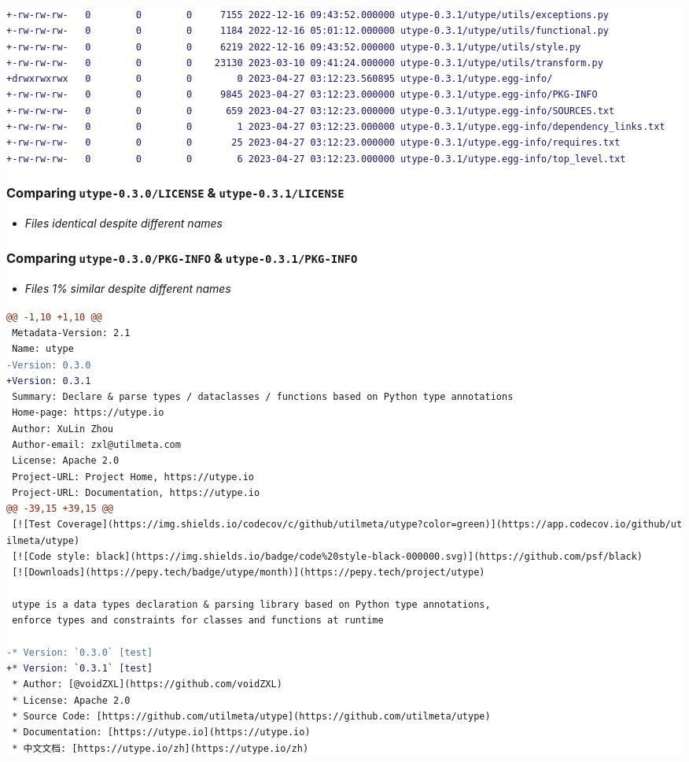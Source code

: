 ```diff
+-rw-rw-rw-   0        0        0     7155 2022-12-16 09:43:52.000000 utype-0.3.1/utype/utils/exceptions.py
+-rw-rw-rw-   0        0        0     1184 2022-12-16 05:01:12.000000 utype-0.3.1/utype/utils/functional.py
+-rw-rw-rw-   0        0        0     6219 2022-12-16 09:43:52.000000 utype-0.3.1/utype/utils/style.py
+-rw-rw-rw-   0        0        0    23130 2023-03-10 09:41:24.000000 utype-0.3.1/utype/utils/transform.py
+drwxrwxrwx   0        0        0        0 2023-04-27 03:12:23.560895 utype-0.3.1/utype.egg-info/
+-rw-rw-rw-   0        0        0     9845 2023-04-27 03:12:23.000000 utype-0.3.1/utype.egg-info/PKG-INFO
+-rw-rw-rw-   0        0        0      659 2023-04-27 03:12:23.000000 utype-0.3.1/utype.egg-info/SOURCES.txt
+-rw-rw-rw-   0        0        0        1 2023-04-27 03:12:23.000000 utype-0.3.1/utype.egg-info/dependency_links.txt
+-rw-rw-rw-   0        0        0       25 2023-04-27 03:12:23.000000 utype-0.3.1/utype.egg-info/requires.txt
+-rw-rw-rw-   0        0        0        6 2023-04-27 03:12:23.000000 utype-0.3.1/utype.egg-info/top_level.txt
```

### Comparing `utype-0.3.0/LICENSE` & `utype-0.3.1/LICENSE`

 * *Files identical despite different names*

### Comparing `utype-0.3.0/PKG-INFO` & `utype-0.3.1/PKG-INFO`

 * *Files 1% similar despite different names*

```diff
@@ -1,10 +1,10 @@
 Metadata-Version: 2.1
 Name: utype
-Version: 0.3.0
+Version: 0.3.1
 Summary: Declare & parse types / dataclasses / functions based on Python type annotations
 Home-page: https://utype.io
 Author: XuLin Zhou
 Author-email: zxl@utilmeta.com
 License: Apache 2.0
 Project-URL: Project Home, https://utype.io
 Project-URL: Documentation, https://utype.io
@@ -39,15 +39,15 @@
 [![Test Coverage](https://img.shields.io/codecov/c/github/utilmeta/utype?color=green)](https://app.codecov.io/github/utilmeta/utype)
 [![Code style: black](https://img.shields.io/badge/code%20style-black-000000.svg)](https://github.com/psf/black)
 [![Downloads](https://pepy.tech/badge/utype/month)](https://pepy.tech/project/utype)
 
 utype is a data types declaration & parsing library based on Python type annotations, 
 enforce types and constraints for classes and functions at runtime
 
-* Version: `0.3.0` [test]
+* Version: `0.3.1` [test]
 * Author: [@voidZXL](https://github.com/voidZXL)
 * License: Apache 2.0
 * Source Code: [https://github.com/utilmeta/utype](https://github.com/utilmeta/utype)
 * Documentation: [https://utype.io](https://utype.io)
 * 中文文档: [https://utype.io/zh](https://utype.io/zh)
```
